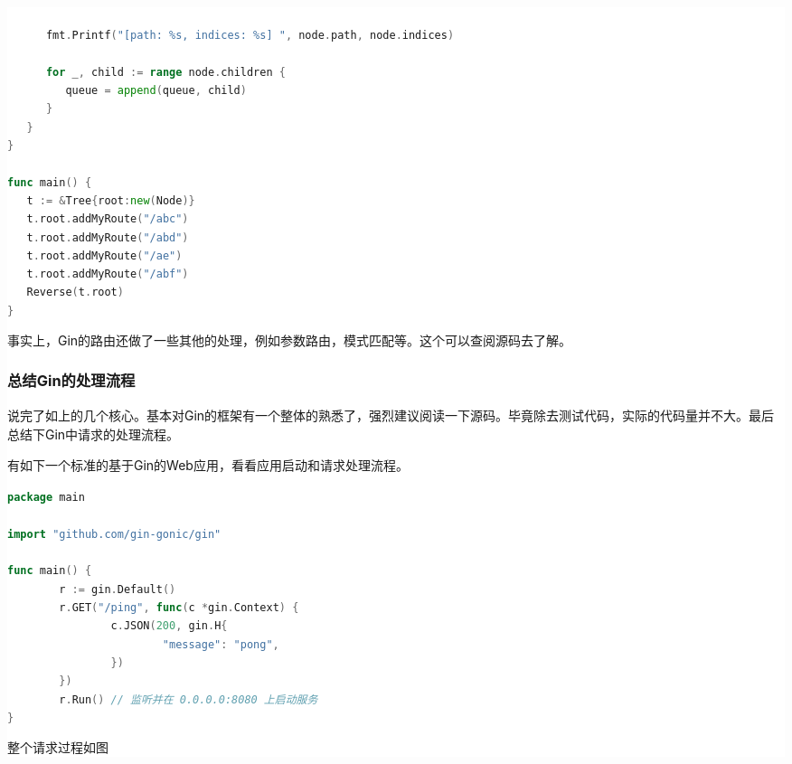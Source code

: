 ```go

      fmt.Printf("[path: %s, indices: %s] ", node.path, node.indices)

      for _, child := range node.children {
         queue = append(queue, child)
      }
   }
}

func main() {
   t := &Tree{root:new(Node)}
   t.root.addMyRoute("/abc")
   t.root.addMyRoute("/abd")
   t.root.addMyRoute("/ae")
   t.root.addMyRoute("/abf")
   Reverse(t.root)
}
```

事实上，Gin的路由还做了一些其他的处理，例如参数路由，模式匹配等。这个可以查阅源码去了解。

### 总结Gin的处理流程

说完了如上的几个核心。基本对Gin的框架有一个整体的熟悉了，强烈建议阅读一下源码。毕竟除去测试代码，实际的代码量并不大。最后总结下Gin中请求的处理流程。

有如下一个标准的基于Gin的Web应用，看看应用启动和请求处理流程。

```go
package main

import "github.com/gin-gonic/gin"

func main() {
        r := gin.Default()
        r.GET("/ping", func(c *gin.Context) {
                c.JSON(200, gin.H{
                        "message": "pong",
                })
        })
        r.Run() // 监听并在 0.0.0.0:8080 上启动服务
}
```

整个请求过程如图
